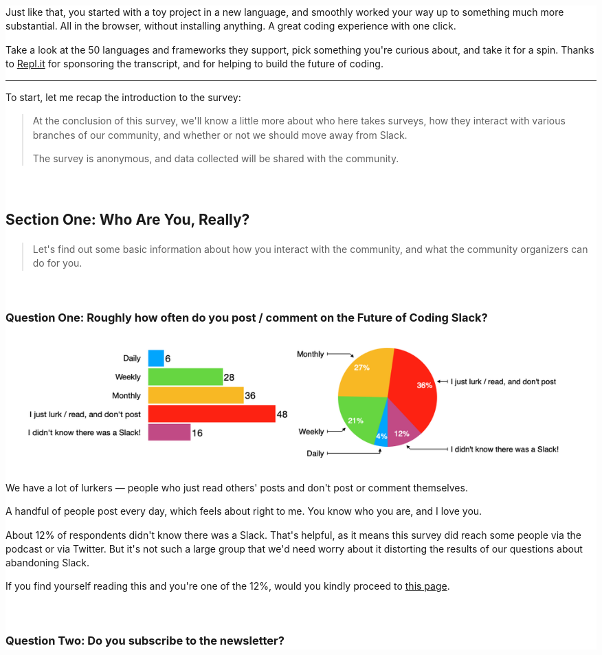 Just like that, you started with a toy project in a new language, and smoothly worked your way up to something much more substantial. All in the browser, without installing anything. A great coding experience with one click.

Take a look at the 50 languages and frameworks they support, pick something you're curious about, and take it for a spin. Thanks to [Repl.it](https://repl.it) for sponsoring the transcript, and for helping to build the future of coding.

---

To start, let me recap the introduction to the survey:

> At the conclusion of this survey, we'll know a little more about who here takes surveys, how they interact with various branches of our community, and whether or not we should move away from Slack.
>
> The survey is anonymous, and data collected will be shared with the community.

<br>

## Section One: Who Are You, Really?

> Let's find out some basic information about how you interact with the community, and what the community organizers can do for you.

<br>

### Question One: Roughly how often do you post / comment on the Future of Coding Slack?

![](/episodes/046/1.png)

We have a lot of lurkers — people who just read others' posts and don't post or comment themselves.

A handful of people post every day, which feels about right to me. You know who you are, and I love you.

About 12% of respondents didn't know there was a Slack. That's helpful, as it means this survey did reach some people via the podcast or via Twitter. But it's not such a large group that we'd need worry about it distorting the results of our questions about abandoning Slack.

If you find yourself reading this and you're one of the 12%, would you kindly proceed to [this page](/community).

<br>

### Question Two: Do you subscribe to the newsletter?
